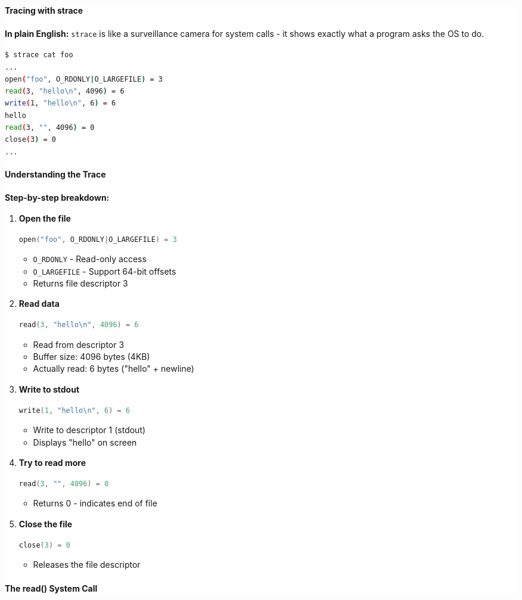 #### Tracing with strace

**In plain English:** `strace` is like a surveillance camera for system calls - it shows exactly what a program asks the OS to do.

```bash
$ strace cat foo
...
open("foo", O_RDONLY|O_LARGEFILE) = 3
read(3, "hello\n", 4096) = 6
write(1, "hello\n", 6) = 6
hello
read(3, "", 4096) = 0
close(3) = 0
...
```

#### Understanding the Trace

**Step-by-step breakdown:**

1. **Open the file**
   ```c
   open("foo", O_RDONLY|O_LARGEFILE) = 3
   ```
   - `O_RDONLY` - Read-only access
   - `O_LARGEFILE` - Support 64-bit offsets
   - Returns file descriptor 3

2. **Read data**
   ```c
   read(3, "hello\n", 4096) = 6
   ```
   - Read from descriptor 3
   - Buffer size: 4096 bytes (4KB)
   - Actually read: 6 bytes ("hello" + newline)

3. **Write to stdout**
   ```c
   write(1, "hello\n", 6) = 6
   ```
   - Write to descriptor 1 (stdout)
   - Displays "hello" on screen

4. **Try to read more**
   ```c
   read(3, "", 4096) = 0
   ```
   - Returns 0 - indicates end of file

5. **Close the file**
   ```c
   close(3) = 0
   ```
   - Releases the file descriptor

#### The read() System Call
